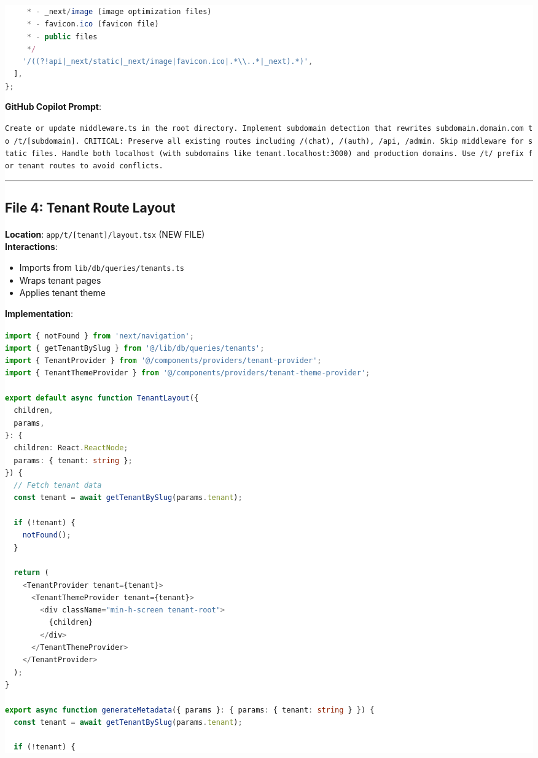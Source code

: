 ```typescript
     * - _next/image (image optimization files)  
     * - favicon.ico (favicon file)
     * - public files
     */
    '/((?!api|_next/static|_next/image|favicon.ico|.*\\..*|_next).*)',
  ],
};
```

**GitHub Copilot Prompt**:

```
Create or update middleware.ts in the root directory. Implement subdomain detection that rewrites subdomain.domain.com to /t/[subdomain]. CRITICAL: Preserve all existing routes including /(chat), /(auth), /api, /admin. Skip middleware for static files. Handle both localhost (with subdomains like tenant.localhost:3000) and production domains. Use /t/ prefix for tenant routes to avoid conflicts.
```

---

## File 4: Tenant Route Layout

**Location**: `app/t/[tenant]/layout.tsx` (NEW FILE)  
**Interactions**:

- Imports from `lib/db/queries/tenants.ts`
- Wraps tenant pages
- Applies tenant theme

**Implementation**:

```typescript
import { notFound } from 'next/navigation';
import { getTenantBySlug } from '@/lib/db/queries/tenants';
import { TenantProvider } from '@/components/providers/tenant-provider';
import { TenantThemeProvider } from '@/components/providers/tenant-theme-provider';

export default async function TenantLayout({
  children,
  params,
}: {
  children: React.ReactNode;
  params: { tenant: string };
}) {
  // Fetch tenant data
  const tenant = await getTenantBySlug(params.tenant);
  
  if (!tenant) {
    notFound();
  }
  
  return (
    <TenantProvider tenant={tenant}>
      <TenantThemeProvider tenant={tenant}>
        <div className="min-h-screen tenant-root">
          {children}
        </div>
      </TenantThemeProvider>
    </TenantProvider>
  );
}

export async function generateMetadata({ params }: { params: { tenant: string } }) {
  const tenant = await getTenantBySlug(params.tenant);
  
  if (!tenant) {
```